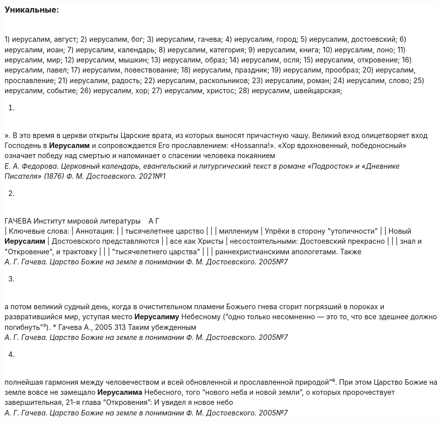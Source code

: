### Уникальные:
<br>1) иерусалим, август; 2) иерусалим, бог; 3) иерусалим, гачева; 4) иерусалим, город; 5) иерусалим, достоевский; 6) иерусалим, иоан; 7) иерусалим, календарь; 8) иерусалим, категория; 9) иерусалим, книга; 10) иерусалим, лоно; 11) иерусалим, мир; 12) иерусалим, мышкин; 13) иерусалим, образ; 14) иерусалим, осля; 15) иерусалим, откровение; 16) иерусалим, павел; 17) иерусалим, повествование; 18) иерусалим, праздник; 19) иерусалим, прообраз; 20) иерусалим, прославление; 21) иерусалим, радость; 22) иерусалим, раскольников; 23) иерусалим, роман; 24) иерусалим, слово; 25) иерусалим, событие; 26) иерусалим, хор; 27) иерусалим, христос; 28) иерусалим, швейцарская; 


1.
<br>». В это время в церкви открыты Царские врата,
  из которых выносят причастную чашу. Великий вход олицетворяет вход
  Господень в **Иерусалим** и сопровождается Его прославлением: «Hossanna!».
  «Хор вдохновенный, победоносный» означает победу над смертью и
  напоминает о спасении человека покаянием
<br> *Е. А. Федорова. Церковный календарь, евангельский и литургический текст в романе «Подросток» и «Дневнике Писателя» (1876) Ф. М. Достоевского. 2021№1* 

2.
<br>  ГАЧЕВА                        Институт мировой литературы
       А Г                        
  | Ключевые слова:            | Аннотация:                              |
  | тысячелетнее царство       |                                         |
  | миллениум                  | Упрёки в сторону "утопичности"          |
  | Новый **Иерусалим**            | Достоевского представляются             |
  | все как Христы             | несостоятельными: Достоевский прекрасно |
  |                            | знал и "Откровение", и трактовку        |
  |                            | "тысячелетнего царства"                 |
  |                            | раннехристианскими апологетами. Также
<br> *А. Г. Гачева. Царство Божие на земле в понимании Ф. М. Достоевского. 2005№7* 

3.
<br>а потом великий судный день, когда в очистительном
  пламени Божьего гнева сгорит погрязший в пороках и развратившийся мир,
  уступая место **Иерусалиму** Небесному (“одно только несомненно — это то,
  что все здешнее должно погибнуть”³).
  * Гачева А., 2005
  313
  Таким убежденным
<br> *А. Г. Гачева. Царство Божие на земле в понимании Ф. М. Достоевского. 2005№7* 

4.
<br>полнейшая гармония между человечеством и всей
  обновленной и прославленной природой”⁶. При этом Царство Божие на земле
  вовсе не замещало **Иерусалима** Небесного, того “нового неба и новой
  земли”, о которых пророчествует завершительная, 21-я глава “Откровения”:
  И увидел я новое небо
<br> *А. Г. Гачева. Царство Божие на земле в понимании Ф. М. Достоевского. 2005№7* 
